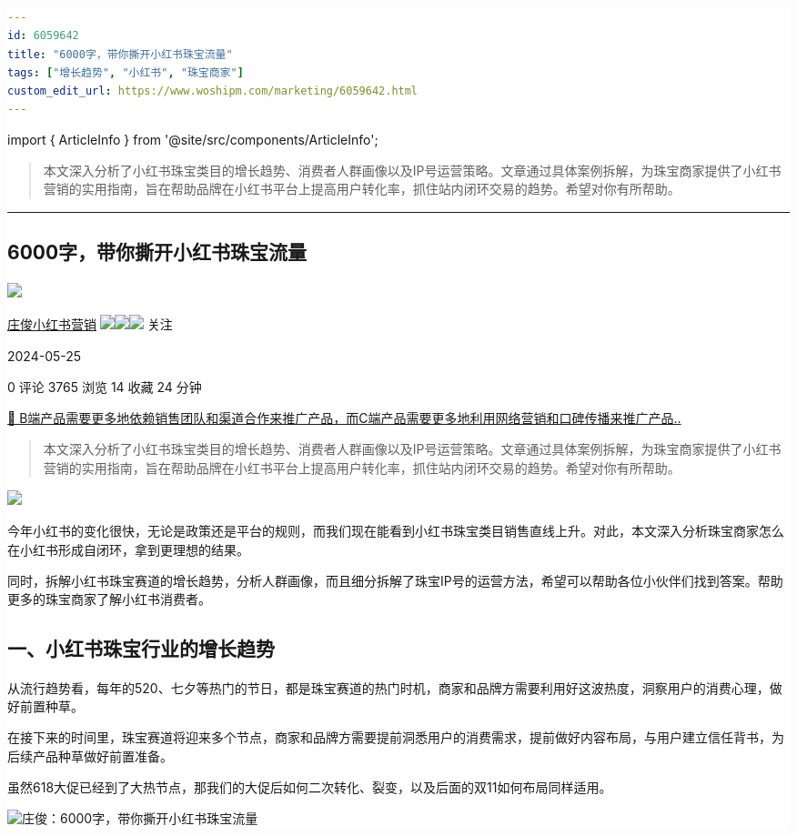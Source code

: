 ```yaml
---
id: 6059642
title: "6000字，带你撕开小红书珠宝流量"
tags: ["增长趋势", "小红书", "珠宝商家"]
custom_edit_url: https://www.woshipm.com/marketing/6059642.html
---
```

import { ArticleInfo } from '@site/src/components/ArticleInfo';

<ArticleInfo
    author="庄俊小红书营销"
    authorLink="https://www.woshipm.com/u/1227135"
    published="2024-05-25"
    views={3765}
    comments={0}
    collects={14}
/>

> 本文深入分析了小红书珠宝类目的增长趋势、消费者人群画像以及IP号运营策略。文章通过具体案例拆解，为珠宝商家提供了小红书营销的实用指南，旨在帮助品牌在小红书平台上提高用户转化率，抓住站内闭环交易的趋势。希望对你有所帮助。

---

## 6000字，带你撕开小红书珠宝流量

[![](https://static.woshipm.com/APP_U_202212_20221212182502_4453.jpeg?imageView2/1/w/72/h/72/q/100)](https://www.woshipm.com/u/1227135)

[庄俊小红书营销](https://www.woshipm.com/u/1227135) ![](https://static.woshipm.com/tag/1121_1@2x.png)![](https://static.woshipm.com/tag/2403_1@2x.png)![](https://static.woshipm.com/tag/2404_1@2x.png) 关注

2024-05-25

0 评论 3765 浏览 14 收藏 24 分钟

[🔗 B端产品需要更多地依赖销售团队和渠道合作来推广产品，而C端产品需要更多地利用网络营销和口碑传播来推广产品..](https://ke.qidianla.com/courses/bcpm)

> 本文深入分析了小红书珠宝类目的增长趋势、消费者人群画像以及IP号运营策略。文章通过具体案例拆解，为珠宝商家提供了小红书营销的实用指南，旨在帮助品牌在小红书平台上提高用户转化率，抓住站内闭环交易的趋势。希望对你有所帮助。

![](https://image.yunyingpai.com/wp/2024/05/rAjk1GP4UfQovP1qYbsZ.jpg)

今年小红书的变化很快，无论是政策还是平台的规则，而我们现在能看到小红书珠宝类目销售直线上升。对此，本文深入分析珠宝商家怎么在小红书形成自闭环，拿到更理想的结果。

同时，拆解小红书珠宝赛道的增长趋势，分析人群画像，而且细分拆解了珠宝IP号的运营方法，希望可以帮助各位小伙伴们找到答案。帮助更多的珠宝商家了解小红书消费者。

## 一、小红书珠宝行业的增长趋势

从流行趋势看，每年的520、七夕等热门的节日，都是珠宝赛道的热门时机，商家和品牌方需要利用好这波热度，洞察用户的消费心理，做好前置种草。

在接下来的时间里，珠宝赛道将迎来多个节点，商家和品牌方需要提前洞悉用户的消费需求，提前做好内容布局，与用户建立信任背书，为后续产品种草做好前置准备。

虽然618大促已经到了大热节点，那我们的大促后如何二次转化、裂变，以及后面的双11如何布局同样适用。

![庄俊：6000字，带你撕开小红书珠宝流量](https://image.yunyingpai.com/wp/2024/05/vnHFrMycS5IcYKSv9DZ8.jpeg)
